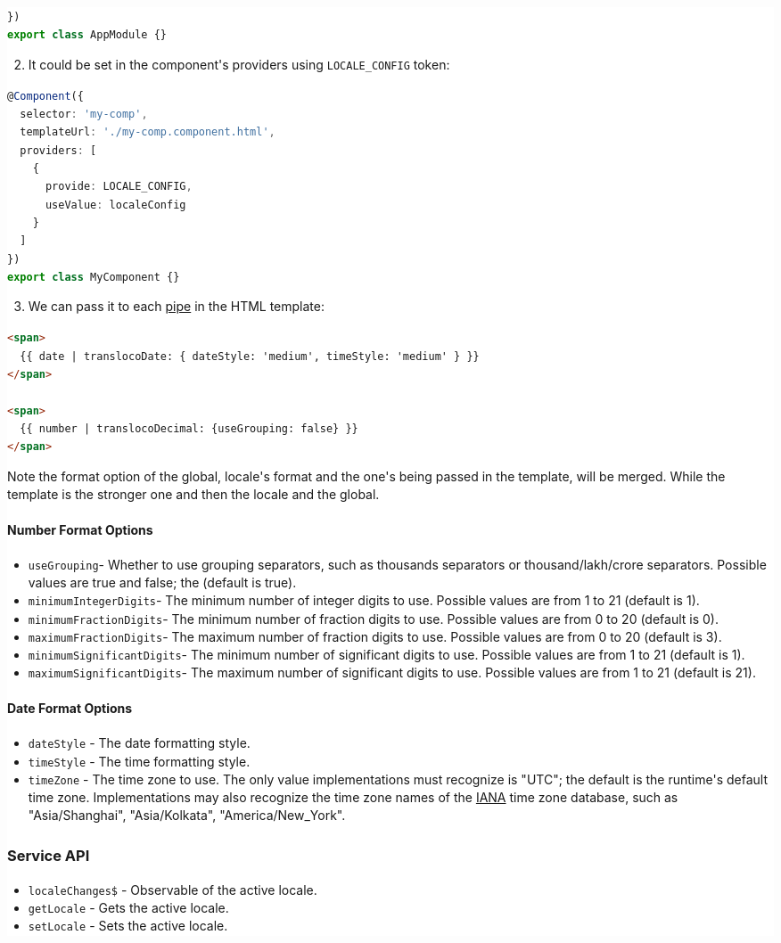 ```typescript
})
export class AppModule {}
```

2. It could be set in the component's providers using `LOCALE_CONFIG` token:

```typescript
@Component({
  selector: 'my-comp',
  templateUrl: './my-comp.component.html',
  providers: [
    {
      provide: LOCALE_CONFIG,
      useValue: localeConfig
    }
  ]
})
export class MyComponent {}
```

3. We can pass it to each [pipe](#localization-pipes) in the HTML template:

```html
<span>
  {{ date | translocoDate: { dateStyle: 'medium', timeStyle: 'medium' } }}
</span>

<span>
  {{ number | translocoDecimal: {useGrouping: false} }}
</span>
```

Note the format option of the global, locale's format and the one's being passed in the template, will be merged. While the template is the stronger one and then the locale and the global.

#### Number Format Options

- `useGrouping`- Whether to use grouping separators, such as thousands separators or thousand/lakh/crore separators. Possible values are true and false; the (default is true).
- `minimumIntegerDigits`- The minimum number of integer digits to use. Possible values are from 1 to 21 (default is 1).
- `minimumFractionDigits`- The minimum number of fraction digits to use. Possible values are from 0 to 20 (default is 0).
- `maximumFractionDigits`- The maximum number of fraction digits to use. Possible values are from 0 to 20 (default is 3).
- `minimumSignificantDigits`- The minimum number of significant digits to use. Possible values are from 1 to 21 (default is 1).
- `maximumSignificantDigits`- The maximum number of significant digits to use. Possible values are from 1 to 21 (default is 21).

#### Date Format Options

- `dateStyle` - The date formatting style.
- `timeStyle` - The time formatting style.
- `timeZone` - The time zone to use. The only value implementations must recognize is "UTC"; the default is the runtime's default time zone. Implementations may also recognize the time zone names of the [IANA](https://www.iana.org/time-zones) time zone database, such as "Asia/Shanghai", "Asia/Kolkata", "America/New_York".

### Service API

- `localeChanges$` - Observable of the active locale.
- `getLocale` - Gets the active locale.
- `setLocale` - Sets the active locale.
